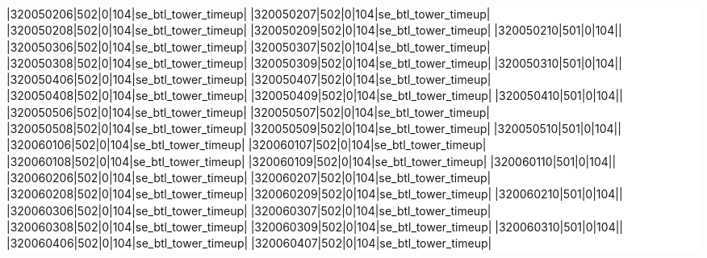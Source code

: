 |320050206|502|0|104|se_btl_tower_timeup|
|320050207|502|0|104|se_btl_tower_timeup|
|320050208|502|0|104|se_btl_tower_timeup|
|320050209|502|0|104|se_btl_tower_timeup|
|320050210|501|0|104||
|320050306|502|0|104|se_btl_tower_timeup|
|320050307|502|0|104|se_btl_tower_timeup|
|320050308|502|0|104|se_btl_tower_timeup|
|320050309|502|0|104|se_btl_tower_timeup|
|320050310|501|0|104||
|320050406|502|0|104|se_btl_tower_timeup|
|320050407|502|0|104|se_btl_tower_timeup|
|320050408|502|0|104|se_btl_tower_timeup|
|320050409|502|0|104|se_btl_tower_timeup|
|320050410|501|0|104||
|320050506|502|0|104|se_btl_tower_timeup|
|320050507|502|0|104|se_btl_tower_timeup|
|320050508|502|0|104|se_btl_tower_timeup|
|320050509|502|0|104|se_btl_tower_timeup|
|320050510|501|0|104||
|320060106|502|0|104|se_btl_tower_timeup|
|320060107|502|0|104|se_btl_tower_timeup|
|320060108|502|0|104|se_btl_tower_timeup|
|320060109|502|0|104|se_btl_tower_timeup|
|320060110|501|0|104||
|320060206|502|0|104|se_btl_tower_timeup|
|320060207|502|0|104|se_btl_tower_timeup|
|320060208|502|0|104|se_btl_tower_timeup|
|320060209|502|0|104|se_btl_tower_timeup|
|320060210|501|0|104||
|320060306|502|0|104|se_btl_tower_timeup|
|320060307|502|0|104|se_btl_tower_timeup|
|320060308|502|0|104|se_btl_tower_timeup|
|320060309|502|0|104|se_btl_tower_timeup|
|320060310|501|0|104||
|320060406|502|0|104|se_btl_tower_timeup|
|320060407|502|0|104|se_btl_tower_timeup|